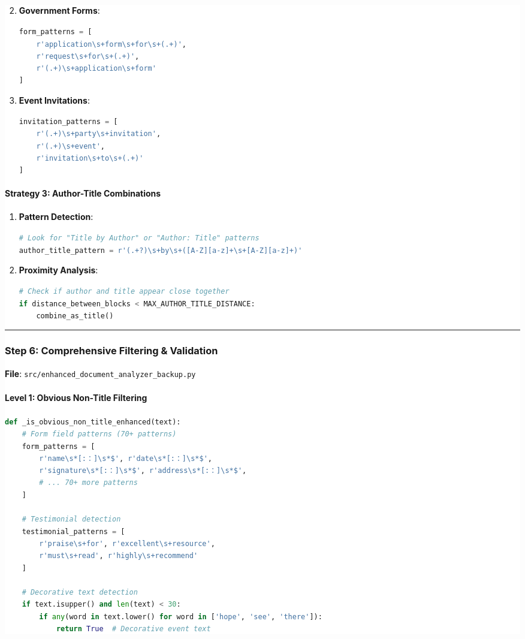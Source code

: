 2. **Government Forms**:
   ```python
   form_patterns = [
       r'application\s+form\s+for\s+(.+)',
       r'request\s+for\s+(.+)',
       r'(.+)\s+application\s+form'
   ]
   ```

3. **Event Invitations**:
   ```python
   invitation_patterns = [
       r'(.+)\s+party\s+invitation',
       r'(.+)\s+event',
       r'invitation\s+to\s+(.+)'
   ]
   ```

#### Strategy 3: Author-Title Combinations
1. **Pattern Detection**:
   ```python
   # Look for "Title by Author" or "Author: Title" patterns
   author_title_pattern = r'(.+?)\s+by\s+([A-Z][a-z]+\s+[A-Z][a-z]+)'
   ```

2. **Proximity Analysis**:
   ```python
   # Check if author and title appear close together
   if distance_between_blocks < MAX_AUTHOR_TITLE_DISTANCE:
       combine_as_title()
   ```

---

### **Step 6: Comprehensive Filtering & Validation**
**File**: `src/enhanced_document_analyzer_backup.py`

#### Level 1: Obvious Non-Title Filtering
```python
def _is_obvious_non_title_enhanced(text):
    # Form field patterns (70+ patterns)
    form_patterns = [
        r'name\s*[:：]\s*$', r'date\s*[:：]\s*$',
        r'signature\s*[:：]\s*$', r'address\s*[:：]\s*$',
        # ... 70+ more patterns
    ]
    
    # Testimonial detection
    testimonial_patterns = [
        r'praise\s+for', r'excellent\s+resource',
        r'must\s+read', r'highly\s+recommend'
    ]
    
    # Decorative text detection
    if text.isupper() and len(text) < 30:
        if any(word in text.lower() for word in ['hope', 'see', 'there']):
            return True  # Decorative event text
```
